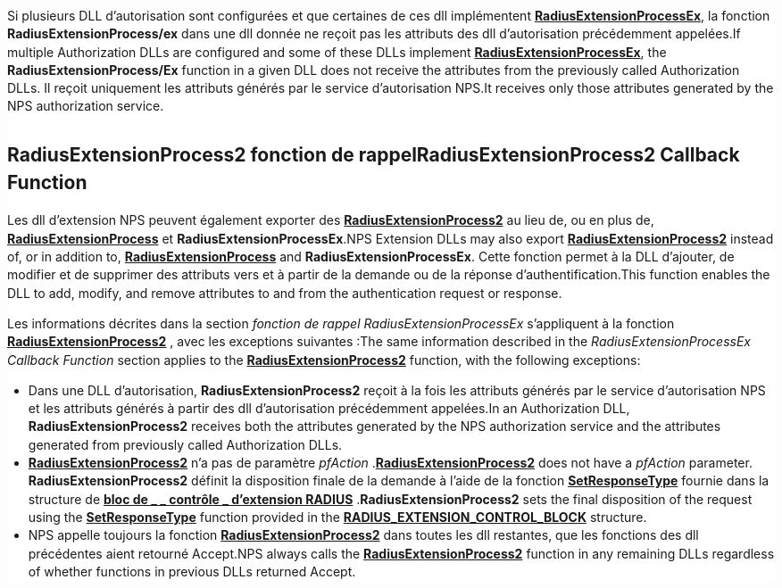 
<span data-ttu-id="21ce7-166">Si plusieurs DLL d’autorisation sont configurées et que certaines de ces dll implémentent [**RadiusExtensionProcessEx**](/windows/desktop/api/authif/nc-authif-pradius_extension_process_ex), la fonction **RadiusExtensionProcess/ex** dans une dll donnée ne reçoit pas les attributs des dll d’autorisation précédemment appelées.</span><span class="sxs-lookup"><span data-stu-id="21ce7-166">If multiple Authorization DLLs are configured and some of these DLLs implement [**RadiusExtensionProcessEx**](/windows/desktop/api/authif/nc-authif-pradius_extension_process_ex), the **RadiusExtensionProcess/Ex** function in a given DLL does not receive the attributes from the previously called Authorization DLLs.</span></span> <span data-ttu-id="21ce7-167">Il reçoit uniquement les attributs générés par le service d’autorisation NPS.</span><span class="sxs-lookup"><span data-stu-id="21ce7-167">It receives only those attributes generated by the NPS authorization service.</span></span>

## <a name="radiusextensionprocess2-callback-function"></a><span data-ttu-id="21ce7-168">RadiusExtensionProcess2 fonction de rappel</span><span class="sxs-lookup"><span data-stu-id="21ce7-168">RadiusExtensionProcess2 Callback Function</span></span>

<span data-ttu-id="21ce7-169">Les dll d’extension NPS peuvent également exporter des [**RadiusExtensionProcess2**](/windows/desktop/api/authif/nc-authif-pradius_extension_process_2) au lieu de, ou en plus de, [**RadiusExtensionProcess**](/windows/desktop/api/authif/nc-authif-pradius_extension_process) et **RadiusExtensionProcessEx**.</span><span class="sxs-lookup"><span data-stu-id="21ce7-169">NPS Extension DLLs may also export [**RadiusExtensionProcess2**](/windows/desktop/api/authif/nc-authif-pradius_extension_process_2) instead of, or in addition to, [**RadiusExtensionProcess**](/windows/desktop/api/authif/nc-authif-pradius_extension_process) and **RadiusExtensionProcessEx**.</span></span> <span data-ttu-id="21ce7-170">Cette fonction permet à la DLL d’ajouter, de modifier et de supprimer des attributs vers et à partir de la demande ou de la réponse d’authentification.</span><span class="sxs-lookup"><span data-stu-id="21ce7-170">This function enables the DLL to add, modify, and remove attributes to and from the authentication request or response.</span></span>

<span data-ttu-id="21ce7-171">Les informations décrites dans la section *fonction de rappel RadiusExtensionProcessEx* s’appliquent à la fonction [**RadiusExtensionProcess2**](/windows/desktop/api/authif/nc-authif-pradius_extension_process_ex) , avec les exceptions suivantes :</span><span class="sxs-lookup"><span data-stu-id="21ce7-171">The same information described in the *RadiusExtensionProcessEx Callback Function* section applies to the [**RadiusExtensionProcess2**](/windows/desktop/api/authif/nc-authif-pradius_extension_process_ex) function, with the following exceptions:</span></span>

-   <span data-ttu-id="21ce7-172">Dans une DLL d’autorisation, **RadiusExtensionProcess2** reçoit à la fois les attributs générés par le service d’autorisation NPS et les attributs générés à partir des dll d’autorisation précédemment appelées.</span><span class="sxs-lookup"><span data-stu-id="21ce7-172">In an Authorization DLL, **RadiusExtensionProcess2** receives both the attributes generated by the NPS authorization service and the attributes generated from previously called Authorization DLLs.</span></span>
-   <span data-ttu-id="21ce7-173">[**RadiusExtensionProcess2**](/windows/desktop/api/authif/nc-authif-pradius_extension_process_2) n’a pas de paramètre *pfAction* .</span><span class="sxs-lookup"><span data-stu-id="21ce7-173">[**RadiusExtensionProcess2**](/windows/desktop/api/authif/nc-authif-pradius_extension_process_2) does not have a *pfAction* parameter.</span></span> <span data-ttu-id="21ce7-174">**RadiusExtensionProcess2** définit la disposition finale de la demande à l’aide de la fonction [**SetResponseType**](/previous-versions/ms688462(v=vs.85)) fournie dans la structure de [**bloc de \_ \_ contrôle \_ d’extension RADIUS**](/windows/desktop/api/authif/ns-authif-radius_extension_control_block) .</span><span class="sxs-lookup"><span data-stu-id="21ce7-174">**RadiusExtensionProcess2** sets the final disposition of the request using the [**SetResponseType**](/previous-versions/ms688462(v=vs.85)) function provided in the [**RADIUS\_EXTENSION\_CONTROL\_BLOCK**](/windows/desktop/api/authif/ns-authif-radius_extension_control_block) structure.</span></span>
-   <span data-ttu-id="21ce7-175">NPS appelle toujours la fonction [**RadiusExtensionProcess2**](/windows/desktop/api/authif/nc-authif-pradius_extension_process_2) dans toutes les dll restantes, que les fonctions des dll précédentes aient retourné Accept.</span><span class="sxs-lookup"><span data-stu-id="21ce7-175">NPS always calls the [**RadiusExtensionProcess2**](/windows/desktop/api/authif/nc-authif-pradius_extension_process_2) function in any remaining DLLs regardless of whether functions in previous DLLs returned Accept.</span></span>
